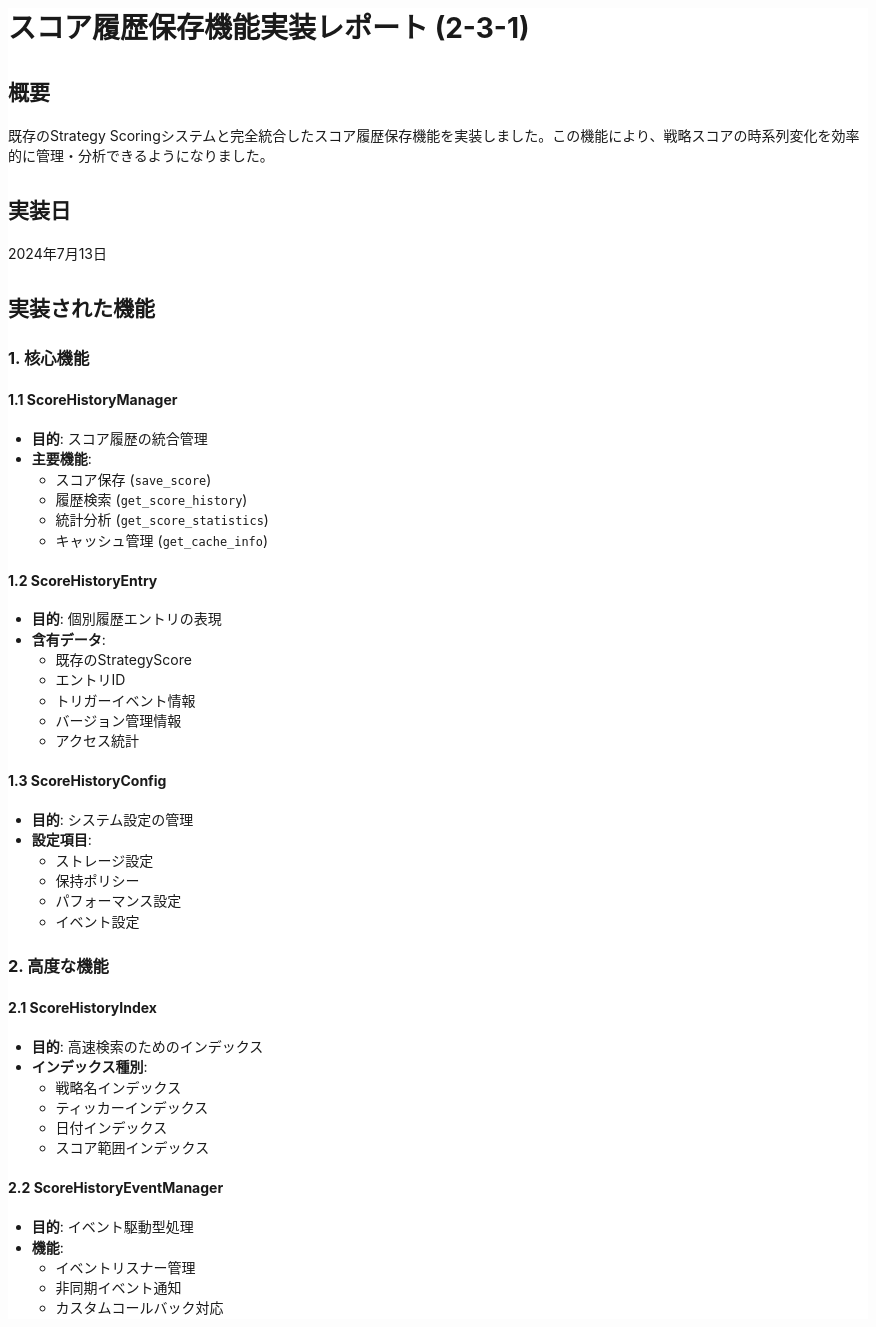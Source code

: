 # スコア履歴保存機能実装レポート (2-3-1)

## 概要
既存のStrategy Scoringシステムと完全統合したスコア履歴保存機能を実装しました。この機能により、戦略スコアの時系列変化を効率的に管理・分析できるようになりました。

## 実装日
2024年7月13日

## 実装された機能

### 1. 核心機能

#### 1.1 ScoreHistoryManager
- **目的**: スコア履歴の統合管理
- **主要機能**:
  - スコア保存 (`save_score`)
  - 履歴検索 (`get_score_history`)
  - 統計分析 (`get_score_statistics`)
  - キャッシュ管理 (`get_cache_info`)

#### 1.2 ScoreHistoryEntry
- **目的**: 個別履歴エントリの表現
- **含有データ**:
  - 既存のStrategyScore
  - エントリID
  - トリガーイベント情報
  - バージョン管理情報
  - アクセス統計

#### 1.3 ScoreHistoryConfig
- **目的**: システム設定の管理
- **設定項目**:
  - ストレージ設定
  - 保持ポリシー
  - パフォーマンス設定
  - イベント設定

### 2. 高度な機能

#### 2.1 ScoreHistoryIndex
- **目的**: 高速検索のためのインデックス
- **インデックス種別**:
  - 戦略名インデックス
  - ティッカーインデックス
  - 日付インデックス
  - スコア範囲インデックス

#### 2.2 ScoreHistoryEventManager
- **目的**: イベント駆動型処理
- **機能**:
  - イベントリスナー管理
  - 非同期イベント通知
  - カスタムコールバック対応
